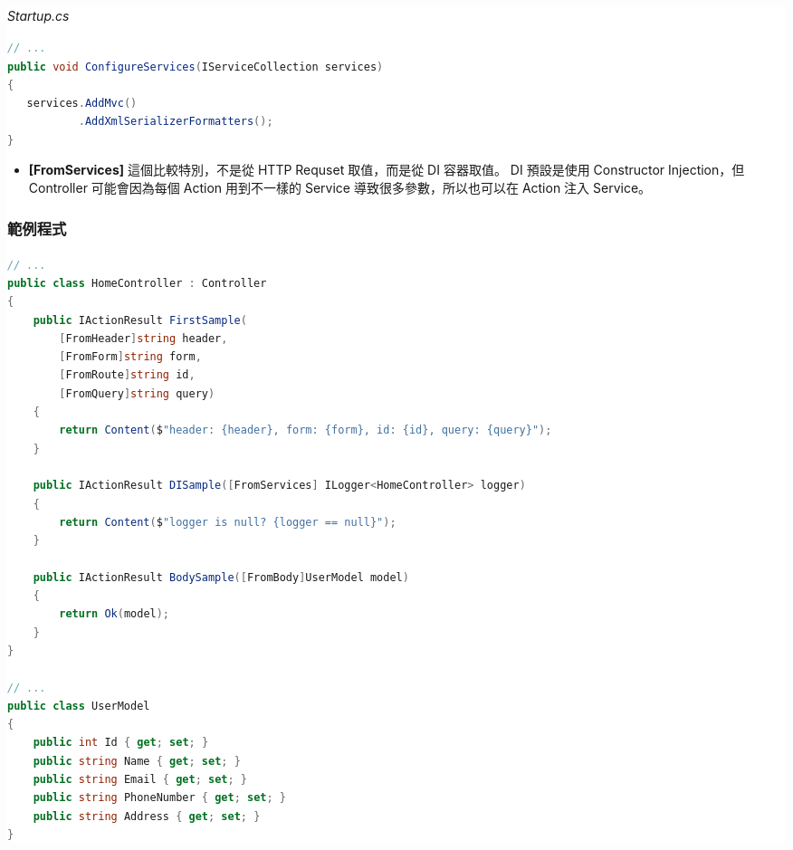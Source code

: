 *Startup.cs*

```cs
// ...
public void ConfigureServices(IServiceCollection services)
{
   services.AddMvc()
           .AddXmlSerializerFormatters();
}
```

- **[FromServices]**
  這個比較特別，不是從 HTTP Requset 取值，而是從 DI 容器取值。
  DI 預設是使用 Constructor Injection，但 Controller 可能會因為每個 Action 用到不一樣的 Service 導致很多參數，所以也可以在 Action 注入 Service。

### 範例程式

```cs
// ...
public class HomeController : Controller
{
    public IActionResult FirstSample(
        [FromHeader]string header,
        [FromForm]string form,
        [FromRoute]string id,
        [FromQuery]string query)
    {
        return Content($"header: {header}, form: {form}, id: {id}, query: {query}");
    }
    
    public IActionResult DISample([FromServices] ILogger<HomeController> logger)
    {
        return Content($"logger is null? {logger == null}");
    }

    public IActionResult BodySample([FromBody]UserModel model)
    {
        return Ok(model);
    }
}

// ...
public class UserModel
{
    public int Id { get; set; }        
    public string Name { get; set; }        
    public string Email { get; set; }        
    public string PhoneNumber { get; set; }        
    public string Address { get; set; }
}
```
